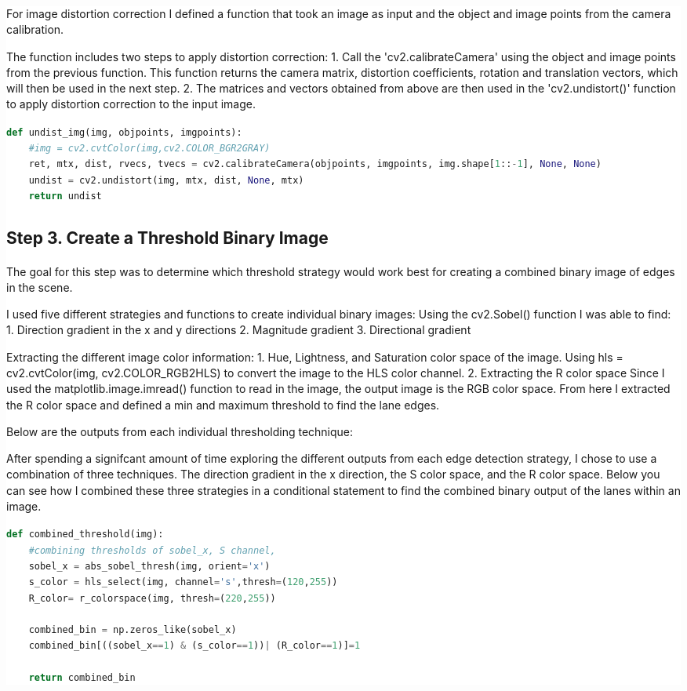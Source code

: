 For image distortion correction I defined a function that took an image as input and the object and image points from the camera calibration.

The function includes two steps to apply distortion correction:
    1. Call the 'cv2.calibrateCamera' using the object and image points from the previous function. This function returns the camera matrix, distortion coefficients, rotation and translation vectors, which will then be used in the next step. 
    2. The matrices and vectors obtained from above are then used in the 'cv2.undistort()' function to apply distortion correction to the input image. 
    
```python
def undist_img(img, objpoints, imgpoints):
    #img = cv2.cvtColor(img,cv2.COLOR_BGR2GRAY)
    ret, mtx, dist, rvecs, tvecs = cv2.calibrateCamera(objpoints, imgpoints, img.shape[1::-1], None, None)
    undist = cv2.undistort(img, mtx, dist, None, mtx)
    return undist
```
## Step 3. Create a Threshold Binary Image

The goal for this step was to determine which threshold strategy would work best for creating a combined binary image of edges in the scene. 

I used five different strategies and functions to create individual binary images:
   Using the cv2.Sobel() function I was able to find:
        1. Direction gradient in the x and y directions
        2. Magnitude gradient
        3. Directional gradient
    
   Extracting the different image color information:
       1. Hue, Lightness, and Saturation color space of the image. 
           Using hls = cv2.cvtColor(img, cv2.COLOR_RGB2HLS) to convert the image to the HLS color channel. 
       2. Extracting the R color space 
           Since I used the matplotlib.image.imread() function to read in the image, the output image is the RGB color space. From here I extracted the R color space and defined a min and maximum threshold to find the lane edges. 
   

Below are the outputs from each individual thresholding technique:

After spending a signifcant amount of time exploring the different outputs from each edge detection strategy, I chose to use a combination of three techniques. The direction gradient in the x direction, the S color space, and the R color space. Below you can see how I combined these three strategies in a conditional statement to find the combined binary output of the lanes within an image. 

```python
def combined_threshold(img):
    #combining thresholds of sobel_x, S channel, 
    sobel_x = abs_sobel_thresh(img, orient='x')
    s_color = hls_select(img, channel='s',thresh=(120,255))
    R_color= r_colorspace(img, thresh=(220,255))

    combined_bin = np.zeros_like(sobel_x)
    combined_bin[((sobel_x==1) & (s_color==1))| (R_color==1)]=1
    
    return combined_bin
```


[//]: # (Image References)
[image1]: ./examples/undistort_output.png "Undistorted"
[image2]: ./test_images/test1.jpg "Road Transformed"
[image3]: ./examples/binary_combo_example.jpg "Binary Example"
[image4]: ./examples/warped_straight_lines.jpg "Warp Example"
[image5]: ./examples/color_fit_lines.jpg "Fit Visual"
[image6]: ./examples/example_output.jpg "Output"
[video1]: ./project_video.mp4 "Video"